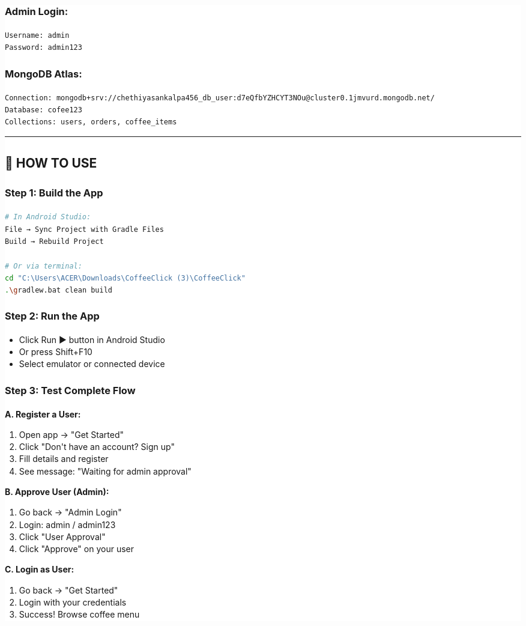 ### **Admin Login:**
```
Username: admin
Password: admin123
```

### **MongoDB Atlas:**
```
Connection: mongodb+srv://chethiyasankalpa456_db_user:d7eQfbYZHCYT3NOu@cluster0.1jmvurd.mongodb.net/
Database: cofee123
Collections: users, orders, coffee_items
```

---

## 🎯 HOW TO USE

### **Step 1: Build the App**
```bash
# In Android Studio:
File → Sync Project with Gradle Files
Build → Rebuild Project

# Or via terminal:
cd "C:\Users\ACER\Downloads\CoffeeClick (3)\CoffeeClick"
.\gradlew.bat clean build
```

### **Step 2: Run the App**
- Click Run ▶️ button in Android Studio
- Or press Shift+F10
- Select emulator or connected device

### **Step 3: Test Complete Flow**

**A. Register a User:**
1. Open app → "Get Started"
2. Click "Don't have an account? Sign up"
3. Fill details and register
4. See message: "Waiting for admin approval"

**B. Approve User (Admin):**
1. Go back → "Admin Login"
2. Login: admin / admin123
3. Click "User Approval"
4. Click "Approve" on your user

**C. Login as User:**
1. Go back → "Get Started"
2. Login with your credentials
3. Success! Browse coffee menu
